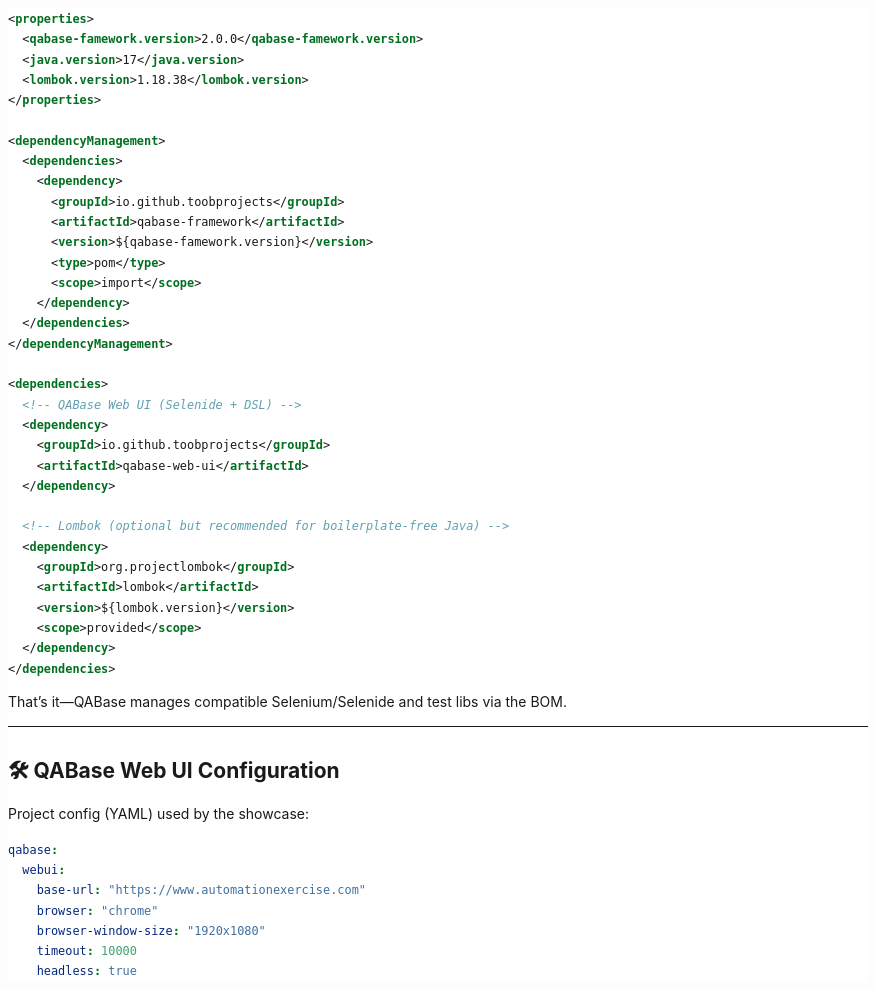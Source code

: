 ```xml
<properties>
  <qabase-famework.version>2.0.0</qabase-famework.version>
  <java.version>17</java.version>
  <lombok.version>1.18.38</lombok.version>
</properties>

<dependencyManagement>
  <dependencies>
    <dependency>
      <groupId>io.github.toobprojects</groupId>
      <artifactId>qabase-framework</artifactId>
      <version>${qabase-famework.version}</version>
      <type>pom</type>
      <scope>import</scope>
    </dependency>
  </dependencies>
</dependencyManagement>

<dependencies>
  <!-- QABase Web UI (Selenide + DSL) -->
  <dependency>
    <groupId>io.github.toobprojects</groupId>
    <artifactId>qabase-web-ui</artifactId>
  </dependency>

  <!-- Lombok (optional but recommended for boilerplate-free Java) -->
  <dependency>
    <groupId>org.projectlombok</groupId>
    <artifactId>lombok</artifactId>
    <version>${lombok.version}</version>
    <scope>provided</scope>
  </dependency>
</dependencies>
```

That’s it—QABase manages compatible Selenium/Selenide and test libs via the BOM.

---

## 🛠️ QABase Web UI Configuration

Project config (YAML) used by the showcase:

```yaml
qabase:
  webui:
    base-url: "https://www.automationexercise.com"
    browser: "chrome"
    browser-window-size: "1920x1080"
    timeout: 10000
    headless: true
```
